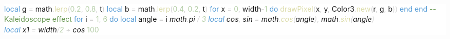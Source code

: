 </span><span>        </span><span class="token" style="color: rgb(86, 156, 214);">local</span><span> g </span><span class="token" style="color: rgb(212, 212, 212);">=</span><span> math</span><span class="token" style="color: rgb(212, 212, 212);">.</span><span class="token" style="color: rgb(220, 220, 170);">lerp</span><span class="token" style="color: rgb(212, 212, 212);">(</span><span class="token" style="color: rgb(181, 206, 168);">0.2</span><span class="token" style="color: rgb(212, 212, 212);">,</span><span> </span><span class="token" style="color: rgb(181, 206, 168);">0.8</span><span class="token" style="color: rgb(212, 212, 212);">,</span><span> t</span><span class="token" style="color: rgb(212, 212, 212);">)</span><span>
</span><span>        </span><span class="token" style="color: rgb(86, 156, 214);">local</span><span> b </span><span class="token" style="color: rgb(212, 212, 212);">=</span><span> math</span><span class="token" style="color: rgb(212, 212, 212);">.</span><span class="token" style="color: rgb(220, 220, 170);">lerp</span><span class="token" style="color: rgb(212, 212, 212);">(</span><span class="token" style="color: rgb(181, 206, 168);">0.4</span><span class="token" style="color: rgb(212, 212, 212);">,</span><span> </span><span class="token" style="color: rgb(181, 206, 168);">0.2</span><span class="token" style="color: rgb(212, 212, 212);">,</span><span> t</span><span class="token" style="color: rgb(212, 212, 212);">)</span><span>
</span><span>        </span><span class="token" style="color: rgb(86, 156, 214);">for</span><span> x </span><span class="token" style="color: rgb(212, 212, 212);">=</span><span> </span><span class="token" style="color: rgb(181, 206, 168);">0</span><span class="token" style="color: rgb(212, 212, 212);">,</span><span> width</span><span class="token" style="color: rgb(212, 212, 212);">-</span><span class="token" style="color: rgb(181, 206, 168);">1</span><span> </span><span class="token" style="color: rgb(86, 156, 214);">do</span><span>
</span><span>            </span><span class="token" style="color: rgb(220, 220, 170);">drawPixel</span><span class="token" style="color: rgb(212, 212, 212);">(</span><span>x</span><span class="token" style="color: rgb(212, 212, 212);">,</span><span> y</span><span class="token" style="color: rgb(212, 212, 212);">,</span><span> Color3</span><span class="token" style="color: rgb(212, 212, 212);">.</span><span class="token" style="color: rgb(220, 220, 170);">new</span><span class="token" style="color: rgb(212, 212, 212);">(</span><span>r</span><span class="token" style="color: rgb(212, 212, 212);">,</span><span> g</span><span class="token" style="color: rgb(212, 212, 212);">,</span><span> b</span><span class="token" style="color: rgb(212, 212, 212);">)</span><span class="token" style="color: rgb(212, 212, 212);">)</span><span>
</span><span>        </span><span class="token" style="color: rgb(86, 156, 214);">end</span><span>
</span><span>    </span><span class="token" style="color: rgb(86, 156, 214);">end</span><span>
</span>
<span>    </span><span class="token" style="color: rgb(106, 153, 85);">-- Kaleidoscope effect</span><span>
</span><span>    </span><span class="token" style="color: rgb(86, 156, 214);">for</span><span> i </span><span class="token" style="color: rgb(212, 212, 212);">=</span><span> </span><span class="token" style="color: rgb(181, 206, 168);">1</span><span class="token" style="color: rgb(212, 212, 212);">,</span><span> </span><span class="token" style="color: rgb(181, 206, 168);">6</span><span> </span><span class="token" style="color: rgb(86, 156, 214);">do</span><span>
</span><span>        </span><span class="token" style="color: rgb(86, 156, 214);">local</span><span> angle </span><span class="token" style="color: rgb(212, 212, 212);">=</span><span> i </span><span class="token" style="color: rgb(212, 212, 212);">*</span><span> math</span><span class="token" style="color: rgb(212, 212, 212);">.</span><span>pi </span><span class="token" style="color: rgb(212, 212, 212);">/</span><span> </span><span class="token" style="color: rgb(181, 206, 168);">3</span><span>
</span><span>        </span><span class="token" style="color: rgb(86, 156, 214);">local</span><span> cos</span><span class="token" style="color: rgb(212, 212, 212);">,</span><span> sin </span><span class="token" style="color: rgb(212, 212, 212);">=</span><span> math</span><span class="token" style="color: rgb(212, 212, 212);">.</span><span class="token" style="color: rgb(220, 220, 170);">cos</span><span class="token" style="color: rgb(212, 212, 212);">(</span><span>angle</span><span class="token" style="color: rgb(212, 212, 212);">)</span><span class="token" style="color: rgb(212, 212, 212);">,</span><span> math</span><span class="token" style="color: rgb(212, 212, 212);">.</span><span class="token" style="color: rgb(220, 220, 170);">sin</span><span class="token" style="color: rgb(212, 212, 212);">(</span><span>angle</span><span class="token" style="color: rgb(212, 212, 212);">)</span><span>
</span>        
<span>        </span><span class="token" style="color: rgb(86, 156, 214);">local</span><span> x1 </span><span class="token" style="color: rgb(212, 212, 212);">=</span><span> width</span><span class="token" style="color: rgb(212, 212, 212);">/</span><span class="token" style="color: rgb(181, 206, 168);">2</span><span> </span><span class="token" style="color: rgb(212, 212, 212);">+</span><span> cos </span><span class="token" style="color: rgb(212, 212, 212);">*</span><span> </span><span class="token" style="color: rgb(181, 206, 168);">100</span><span>